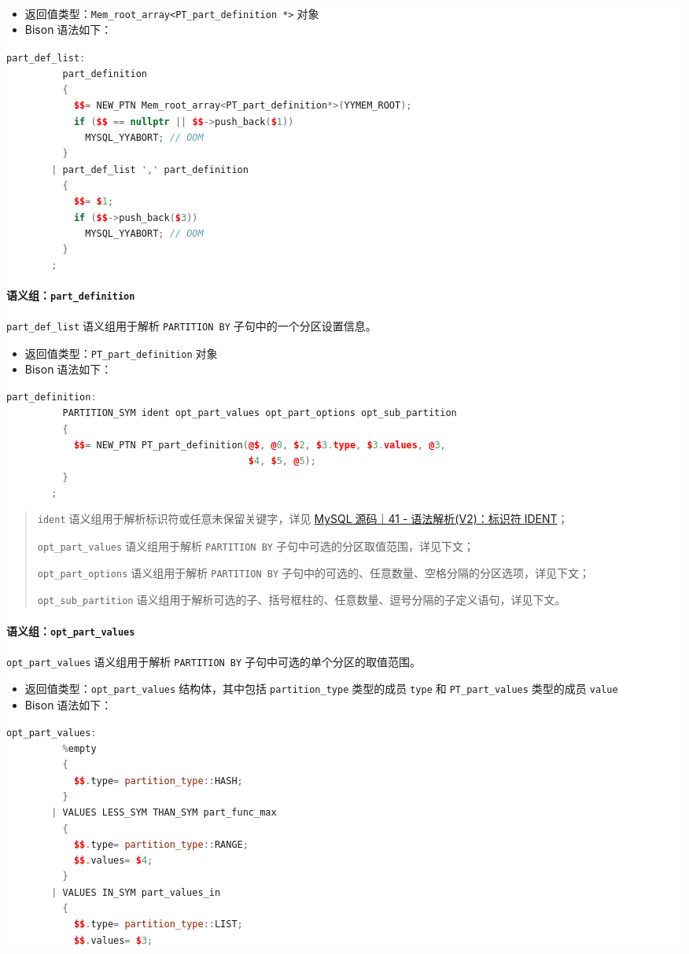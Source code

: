 - 返回值类型：`Mem_root_array<PT_part_definition *>` 对象
- Bison 语法如下：

```C++
part_def_list:
          part_definition
          {
            $$= NEW_PTN Mem_root_array<PT_part_definition*>(YYMEM_ROOT);
            if ($$ == nullptr || $$->push_back($1))
              MYSQL_YYABORT; // OOM
          }
        | part_def_list ',' part_definition
          {
            $$= $1;
            if ($$->push_back($3))
              MYSQL_YYABORT; // OOM
          }
        ;
```

#### 语义组：`part_definition`

`part_def_list` 语义组用于解析 `PARTITION BY` 子句中的一个分区设置信息。

- 返回值类型：`PT_part_definition` 对象
- Bison 语法如下：

```C++
part_definition:
          PARTITION_SYM ident opt_part_values opt_part_options opt_sub_partition
          {
            $$= NEW_PTN PT_part_definition(@$, @0, $2, $3.type, $3.values, @3,
                                           $4, $5, @5);
          }
        ;
```

> `ident` 语义组用于解析标识符或任意未保留关键字，详见 [MySQL 源码｜41 - 语法解析(V2)：标识符 IDENT](https://zhuanlan.zhihu.com/p/714782314)；
>
> `opt_part_values` 语义组用于解析 `PARTITION BY` 子句中可选的分区取值范围，详见下文；
>
> `opt_part_options` 语义组用于解析 `PARTITION BY` 子句中的可选的、任意数量、空格分隔的分区选项，详见下文；
>
> `opt_sub_partition` 语义组用于解析可选的子、括号框柱的、任意数量、逗号分隔的子定义语句，详见下文。

#### 语义组：`opt_part_values`

`opt_part_values` 语义组用于解析 `PARTITION BY` 子句中可选的单个分区的取值范围。

- 返回值类型：`opt_part_values` 结构体，其中包括 `partition_type` 类型的成员 `type` 和 `PT_part_values` 类型的成员 `value`
- Bison 语法如下：

```C++
opt_part_values:
          %empty
          {
            $$.type= partition_type::HASH;
          }
        | VALUES LESS_SYM THAN_SYM part_func_max
          {
            $$.type= partition_type::RANGE;
            $$.values= $4;
          }
        | VALUES IN_SYM part_values_in
          {
            $$.type= partition_type::LIST;
            $$.values= $3;
```
